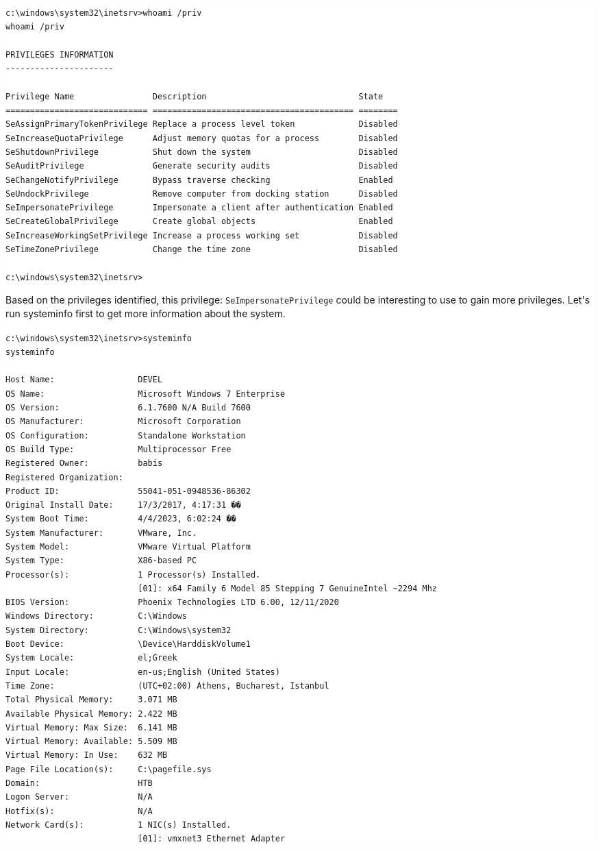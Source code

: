 ```
c:\windows\system32\inetsrv>whoami /priv
whoami /priv

PRIVILEGES INFORMATION
----------------------

Privilege Name                Description                               State   
============================= ========================================= ========
SeAssignPrimaryTokenPrivilege Replace a process level token             Disabled
SeIncreaseQuotaPrivilege      Adjust memory quotas for a process        Disabled
SeShutdownPrivilege           Shut down the system                      Disabled
SeAuditPrivilege              Generate security audits                  Disabled
SeChangeNotifyPrivilege       Bypass traverse checking                  Enabled 
SeUndockPrivilege             Remove computer from docking station      Disabled
SeImpersonatePrivilege        Impersonate a client after authentication Enabled 
SeCreateGlobalPrivilege       Create global objects                     Enabled 
SeIncreaseWorkingSetPrivilege Increase a process working set            Disabled
SeTimeZonePrivilege           Change the time zone                      Disabled

c:\windows\system32\inetsrv>

```
Based on the privileges identified, this privilege: `SeImpersonatePrivilege` could be interesting to use to gain more privileges.
Let's run systeminfo first to get more information about the system.
```
c:\windows\system32\inetsrv>systeminfo
systeminfo

Host Name:                 DEVEL
OS Name:                   Microsoft Windows 7 Enterprise 
OS Version:                6.1.7600 N/A Build 7600
OS Manufacturer:           Microsoft Corporation
OS Configuration:          Standalone Workstation
OS Build Type:             Multiprocessor Free
Registered Owner:          babis
Registered Organization:   
Product ID:                55041-051-0948536-86302
Original Install Date:     17/3/2017, 4:17:31 ��
System Boot Time:          4/4/2023, 6:02:24 ��
System Manufacturer:       VMware, Inc.
System Model:              VMware Virtual Platform
System Type:               X86-based PC
Processor(s):              1 Processor(s) Installed.
                           [01]: x64 Family 6 Model 85 Stepping 7 GenuineIntel ~2294 Mhz
BIOS Version:              Phoenix Technologies LTD 6.00, 12/11/2020
Windows Directory:         C:\Windows
System Directory:          C:\Windows\system32
Boot Device:               \Device\HarddiskVolume1
System Locale:             el;Greek
Input Locale:              en-us;English (United States)
Time Zone:                 (UTC+02:00) Athens, Bucharest, Istanbul
Total Physical Memory:     3.071 MB
Available Physical Memory: 2.422 MB
Virtual Memory: Max Size:  6.141 MB
Virtual Memory: Available: 5.509 MB
Virtual Memory: In Use:    632 MB
Page File Location(s):     C:\pagefile.sys
Domain:                    HTB
Logon Server:              N/A
Hotfix(s):                 N/A
Network Card(s):           1 NIC(s) Installed.
                           [01]: vmxnet3 Ethernet Adapter
```